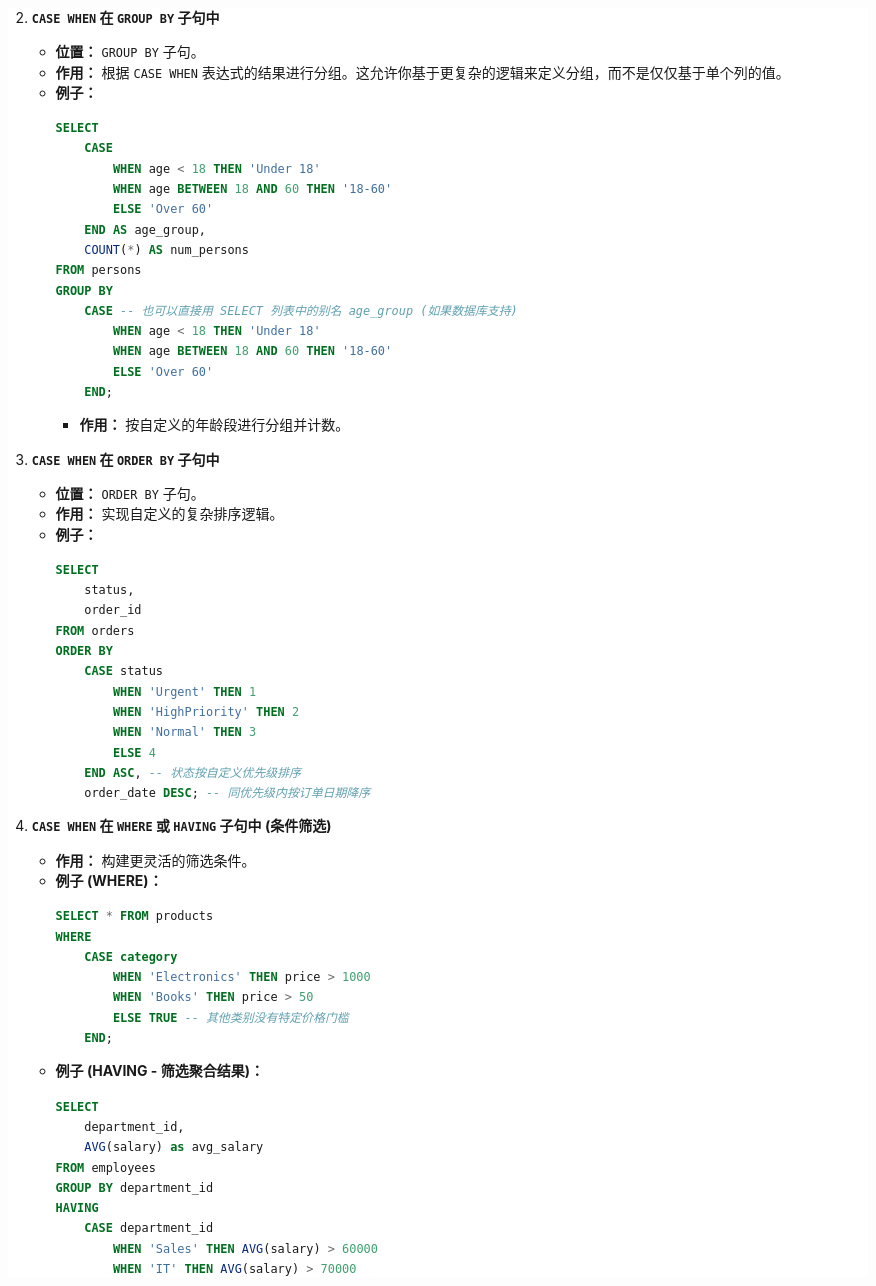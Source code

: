 2.  **`CASE WHEN` 在 `GROUP BY` 子句中**
    *   **位置：** `GROUP BY` 子句。
    *   **作用：** 根据 `CASE WHEN` 表达式的结果进行分组。这允许你基于更复杂的逻辑来定义分组，而不是仅仅基于单个列的值。
    *   **例子：**
        ```sql
        SELECT
            CASE
                WHEN age < 18 THEN 'Under 18'
                WHEN age BETWEEN 18 AND 60 THEN '18-60'
                ELSE 'Over 60'
            END AS age_group,
            COUNT(*) AS num_persons
        FROM persons
        GROUP BY
            CASE -- 也可以直接用 SELECT 列表中的别名 age_group (如果数据库支持)
                WHEN age < 18 THEN 'Under 18'
                WHEN age BETWEEN 18 AND 60 THEN '18-60'
                ELSE 'Over 60'
            END;
        ```
        *   **作用：** 按自定义的年龄段进行分组并计数。

3.  **`CASE WHEN` 在 `ORDER BY` 子句中**
    *   **位置：** `ORDER BY` 子句。
    *   **作用：** 实现自定义的复杂排序逻辑。
    *   **例子：**
        ```sql
        SELECT
            status,
            order_id
        FROM orders
        ORDER BY
            CASE status
                WHEN 'Urgent' THEN 1
                WHEN 'HighPriority' THEN 2
                WHEN 'Normal' THEN 3
                ELSE 4
            END ASC, -- 状态按自定义优先级排序
            order_date DESC; -- 同优先级内按订单日期降序
        ```

4.  **`CASE WHEN` 在 `WHERE` 或 `HAVING` 子句中 (条件筛选)**
    *   **作用：** 构建更灵活的筛选条件。
    *   **例子 (WHERE)：**
        ```sql
        SELECT * FROM products
        WHERE
            CASE category
                WHEN 'Electronics' THEN price > 1000
                WHEN 'Books' THEN price > 50
                ELSE TRUE -- 其他类别没有特定价格门槛
            END;
        ```
    *   **例子 (HAVING - 筛选聚合结果)：**
        ```sql
        SELECT
            department_id,
            AVG(salary) as avg_salary
        FROM employees
        GROUP BY department_id
        HAVING
            CASE department_id
                WHEN 'Sales' THEN AVG(salary) > 60000
                WHEN 'IT' THEN AVG(salary) > 70000
